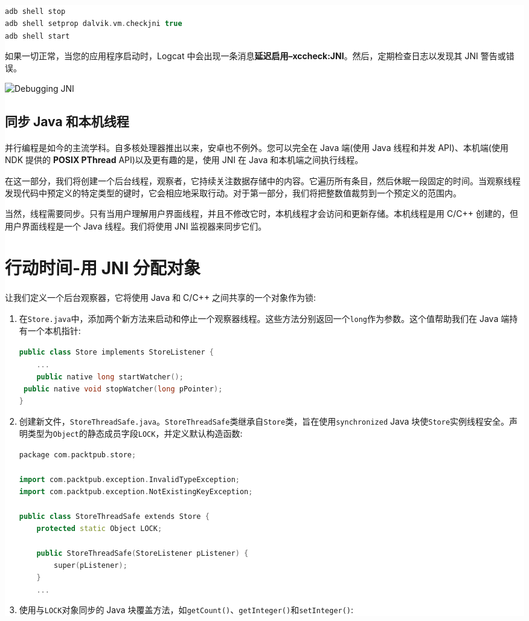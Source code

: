 ```cpp
adb shell stop
adb shell setprop dalvik.vm.checkjni true
adb shell start

```

如果一切正常，当您的应用程序启动时，Logcat 中会出现一条消息**延迟启用–xccheck:JNI**。然后，定期检查日志以发现其 JNI 警告或错误。

![Debugging JNI](graphics/9645_04_04.jpg)

## 同步 Java 和本机线程

并行编程是如今的主流学科。自多核处理器推出以来，安卓也不例外。您可以完全在 Java 端(使用 Java 线程和并发 API)、本机端(使用 NDK 提供的 **POSIX PThread** API)以及更有趣的是，使用 JNI 在 Java 和本机端之间执行线程。

在这一部分，我们将创建一个后台线程，观察者，它持续关注数据存储中的内容。它遍历所有条目，然后休眠一段固定的时间。当观察线程发现代码中预定义的特定类型的键时，它会相应地采取行动。对于第一部分，我们将把整数值裁剪到一个预定义的范围内。

当然，线程需要同步。只有当用户理解用户界面线程，并且不修改它时，本机线程才会访问和更新存储。本机线程是用 C/C++ 创建的，但用户界面线程是一个 Java 线程。我们将使用 JNI 监视器来同步它们。

# 行动时间-用 JNI 分配对象

让我们定义一个后台观察器，它将使用 Java 和 C/C++ 之间共享的一个对象作为锁:

1.  在`Store.java`中，添加两个新方法来启动和停止一个观察器线程。这些方法分别返回一个`long`作为参数。这个值帮助我们在 Java 端持有一个本机指针:

    ```cpp
    public class Store implements StoreListener {
        ...
        public native long startWatcher();
     public native void stopWatcher(long pPointer);
    }
    ```

2.  创建新文件，`StoreThreadSafe.java`。`StoreThreadSafe`类继承自`Store`类，旨在使用`synchronized` Java 块使`Store`实例线程安全。声明类型为`Object`的静态成员字段`LOCK`，并定义默认构造函数:

    ```cpp
    package com.packtpub.store;

    import com.packtpub.exception.InvalidTypeException;
    import com.packtpub.exception.NotExistingKeyException;

    public class StoreThreadSafe extends Store {
        protected static Object LOCK;

        public StoreThreadSafe(StoreListener pListener) {
            super(pListener);
        }
        ...
    ```

3.  使用与`LOCK`对象同步的 Java 块覆盖方法，如`getCount()`、`getInteger()`和`setInteger()`:

